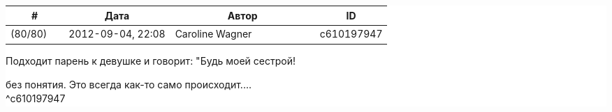 


|         #         |              Дата              |                     Автор                     |           ID           |
| --- | --- | --- | --- |
| (80/80) | 2012-09-04, 22:08 | Caroline Wagner | c610197947 |

  
  Подходит парень к девушке и говорит: "Будь моей сестрой!    
   
 без понятия. Это всегда как-то само происходит....   
 ^c610197947